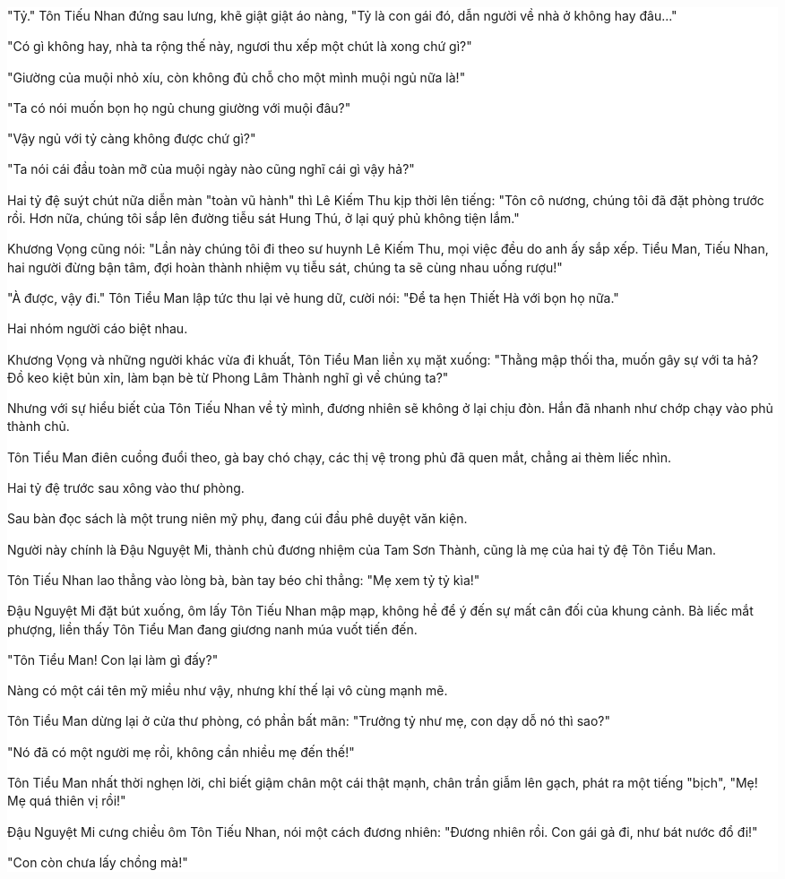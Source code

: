 "Tỷ." Tôn Tiếu Nhan đứng sau lưng, khẽ giật giật áo nàng, "Tỷ là con gái đó, dẫn người về nhà ở không hay đâu..."

"Có gì không hay, nhà ta rộng thế này, ngươi thu xếp một chút là xong chứ gì?"

"Giường của muội nhỏ xíu, còn không đủ chỗ cho một mình muội ngủ nữa là!"

"Ta có nói muốn bọn họ ngủ chung giường với muội đâu?"

"Vậy ngủ với tỷ càng không được chứ gì?"

"Ta nói cái đầu toàn mỡ của muội ngày nào cũng nghĩ cái gì vậy hả?"

Hai tỷ đệ suýt chút nữa diễn màn "toàn vũ hành" thì Lê Kiếm Thu kịp thời lên tiếng: "Tôn cô nương, chúng tôi đã đặt phòng trước rồi. Hơn nữa, chúng tôi sắp lên đường tiễu sát Hung Thú, ở lại quý phủ không tiện lắm."

Khương Vọng cũng nói: "Lần này chúng tôi đi theo sư huynh Lê Kiếm Thu, mọi việc đều do anh ấy sắp xếp. Tiểu Man, Tiếu Nhan, hai người đừng bận tâm, đợi hoàn thành nhiệm vụ tiễu sát, chúng ta sẽ cùng nhau uống rượu!"

"À được, vậy đi." Tôn Tiểu Man lập tức thu lại vẻ hung dữ, cười nói: "Để ta hẹn Thiết Hà với bọn họ nữa."

Hai nhóm người cáo biệt nhau.

Khương Vọng và những người khác vừa đi khuất, Tôn Tiểu Man liền xụ mặt xuống: "Thằng mập thối tha, muốn gây sự với ta hả? Đồ keo kiệt bủn xỉn, làm bạn bè từ Phong Lâm Thành nghĩ gì về chúng ta?"

Nhưng với sự hiểu biết của Tôn Tiếu Nhan về tỷ mình, đương nhiên sẽ không ở lại chịu đòn. Hắn đã nhanh như chớp chạy vào phủ thành chủ.

Tôn Tiểu Man điên cuồng đuổi theo, gà bay chó chạy, các thị vệ trong phủ đã quen mắt, chẳng ai thèm liếc nhìn.

Hai tỷ đệ trước sau xông vào thư phòng.

Sau bàn đọc sách là một trung niên mỹ phụ, đang cúi đầu phê duyệt văn kiện.

Người này chính là Đậu Nguyệt Mi, thành chủ đương nhiệm của Tam Sơn Thành, cũng là mẹ của hai tỷ đệ Tôn Tiểu Man.

Tôn Tiếu Nhan lao thẳng vào lòng bà, bàn tay béo chỉ thẳng: "Mẹ xem tỷ tỷ kìa!"

Đậu Nguyệt Mi đặt bút xuống, ôm lấy Tôn Tiếu Nhan mập mạp, không hề để ý đến sự mất cân đối của khung cảnh. Bà liếc mắt phượng, liền thấy Tôn Tiểu Man đang giương nanh múa vuốt tiến đến.

"Tôn Tiểu Man! Con lại làm gì đấy?"

Nàng có một cái tên mỹ miều như vậy, nhưng khí thế lại vô cùng mạnh mẽ.

Tôn Tiểu Man dừng lại ở cửa thư phòng, có phần bất mãn: "Trưởng tỷ như mẹ, con dạy dỗ nó thì sao?"

"Nó đã có một người mẹ rồi, không cần nhiều mẹ đến thế!"

Tôn Tiểu Man nhất thời nghẹn lời, chỉ biết giậm chân một cái thật mạnh, chân trần giẫm lên gạch, phát ra một tiếng "bịch", "Mẹ! Mẹ quá thiên vị rồi!"

Đậu Nguyệt Mi cưng chiều ôm Tôn Tiếu Nhan, nói một cách đương nhiên: "Đương nhiên rồi. Con gái gả đi, như bát nước đổ đi!"

"Con còn chưa lấy chồng mà!"

